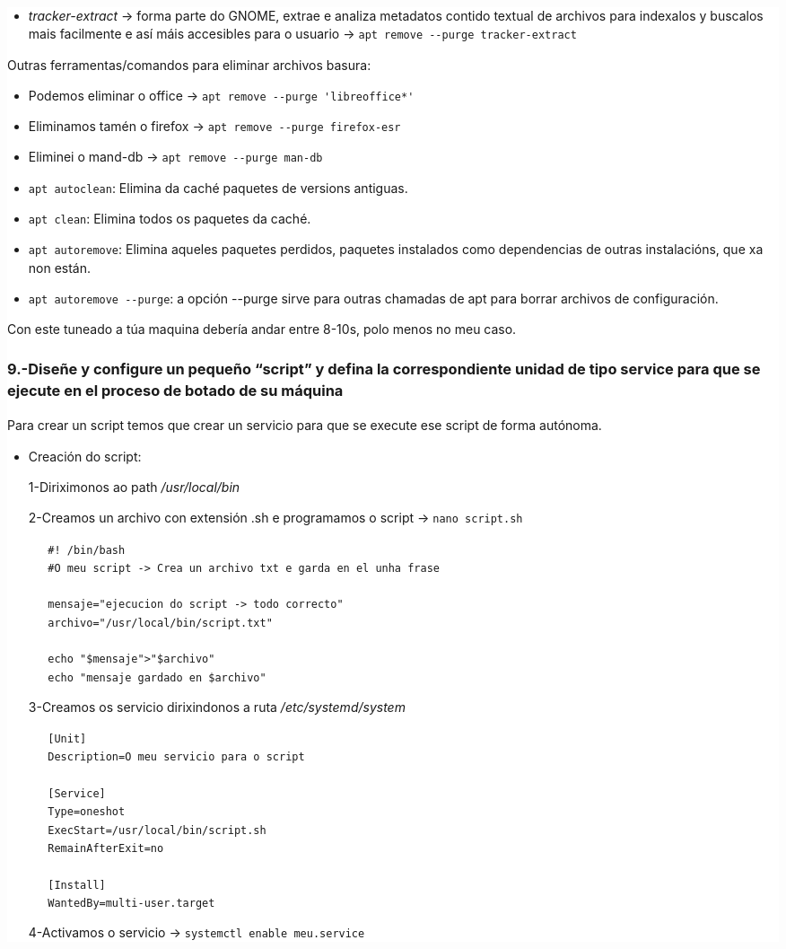    * *tracker-extract* -> forma parte do GNOME, extrae e analiza metadatos contido textual de archivos para indexalos y buscalos mais facilmente e así máis accesibles para o usuario ->  `apt remove --purge tracker-extract`

   Outras ferramentas/comandos para eliminar archivos basura:

   * Podemos eliminar o office -> `apt remove --purge 'libreoffice*'`

   * Eliminamos tamén o firefox -> `apt remove --purge firefox-esr`

   * Eliminei o mand-db -> `apt remove --purge man-db`

   * `apt autoclean`: Elimina da caché paquetes de versions antiguas.
   
   * `apt clean`: Elimina todos os paquetes da caché.

   * `apt autoremove`: Elimina aqueles paquetes perdidos, paquetes instalados como dependencias de outras instalacións, que xa non están.

   * `apt autoremove --purge`: a opción --purge sirve para outras chamadas de apt para borrar archivos de configuración.
    
   Con este tuneado a túa maquina debería andar entre 8-10s, polo menos no meu caso.

    
### **9.-Diseñe y configure un pequeño “script” y defina la correspondiente unidad de tipo service para que se ejecute en el proceso de botado de su máquina**

   Para crear un script temos que crear un servicio para que se execute ese script de forma autónoma.

   - Creación do script:

        1-Diriximonos ao path */usr/local/bin*

     	2-Creamos un archivo con extensión .sh e programamos o script -> `nano script.sh`

     		#! /bin/bash
     		#O meu script -> Crea un archivo txt e garda en el unha frase

     		mensaje="ejecucion do script -> todo correcto"
     		archivo="/usr/local/bin/script.txt"

     		echo "$mensaje">"$archivo"
     		echo "mensaje gardado en $archivo"

        3-Creamos os servicio dirixindonos a ruta */etc/systemd/system*

     		[Unit]
     		Description=O meu servicio para o script	
	
            [Service]
     		Type=oneshot
     		ExecStart=/usr/local/bin/script.sh
     		RemainAfterExit=no

	        [Install]
     		WantedBy=multi-user.target

        4-Activamos o servicio -> `systemctl enable meu.service`
